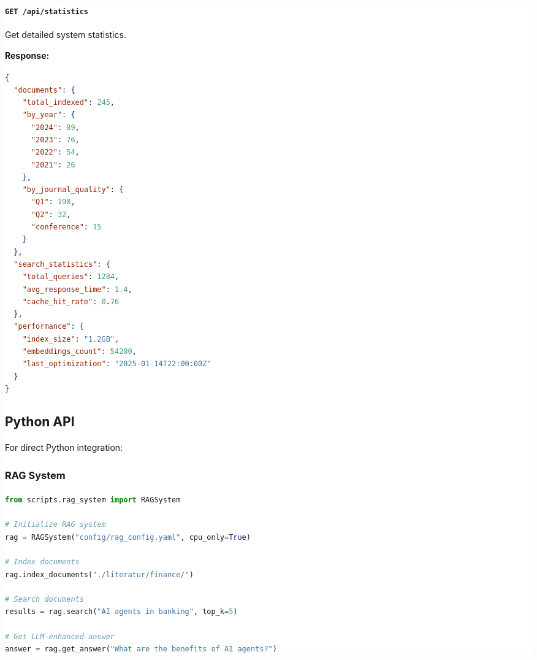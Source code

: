 #### `GET /api/statistics`

Get detailed system statistics.

**Response:**
```json
{
  "documents": {
    "total_indexed": 245,
    "by_year": {
      "2024": 89,
      "2023": 76,
      "2022": 54,
      "2021": 26
    },
    "by_journal_quality": {
      "Q1": 198,
      "Q2": 32,
      "conference": 15
    }
  },
  "search_statistics": {
    "total_queries": 1284,
    "avg_response_time": 1.4,
    "cache_hit_rate": 0.76
  },
  "performance": {
    "index_size": "1.2GB",
    "embeddings_count": 54200,
    "last_optimization": "2025-01-14T22:00:00Z"
  }
}
```

## Python API

For direct Python integration:

### RAG System

```python
from scripts.rag_system import RAGSystem

# Initialize RAG system
rag = RAGSystem("config/rag_config.yaml", cpu_only=True)

# Index documents
rag.index_documents("./literatur/finance/")

# Search documents
results = rag.search("AI agents in banking", top_k=5)

# Get LLM-enhanced answer
answer = rag.get_answer("What are the benefits of AI agents?")
```
